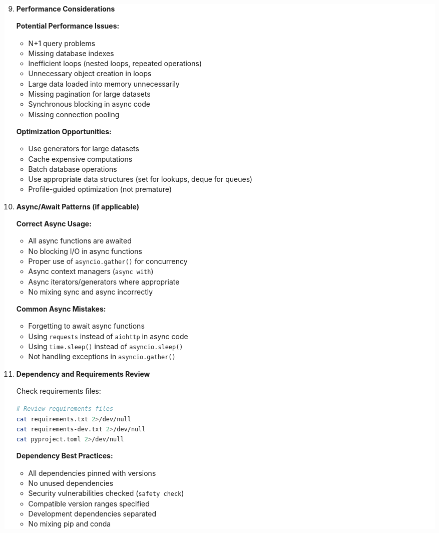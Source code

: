 9. **Performance Considerations**

   **Potential Performance Issues:**
   - N+1 query problems
   - Missing database indexes
   - Inefficient loops (nested loops, repeated operations)
   - Unnecessary object creation in loops
   - Large data loaded into memory unnecessarily
   - Missing pagination for large datasets
   - Synchronous blocking in async code
   - Missing connection pooling

   **Optimization Opportunities:**
   - Use generators for large datasets
   - Cache expensive computations
   - Batch database operations
   - Use appropriate data structures (set for lookups, deque for queues)
   - Profile-guided optimization (not premature)

10. **Async/Await Patterns (if applicable)**

    **Correct Async Usage:**
    - All async functions are awaited
    - No blocking I/O in async functions
    - Proper use of `asyncio.gather()` for concurrency
    - Async context managers (`async with`)
    - Async iterators/generators where appropriate
    - No mixing sync and async incorrectly

    **Common Async Mistakes:**
    - Forgetting to await async functions
    - Using `requests` instead of `aiohttp` in async code
    - Using `time.sleep()` instead of `asyncio.sleep()`
    - Not handling exceptions in `asyncio.gather()`

11. **Dependency and Requirements Review**

    Check requirements files:
    ```bash
    # Review requirements files
    cat requirements.txt 2>/dev/null
    cat requirements-dev.txt 2>/dev/null
    cat pyproject.toml 2>/dev/null
    ```

    **Dependency Best Practices:**
    - All dependencies pinned with versions
    - No unused dependencies
    - Security vulnerabilities checked (`safety check`)
    - Compatible version ranges specified
    - Development dependencies separated
    - No mixing pip and conda

